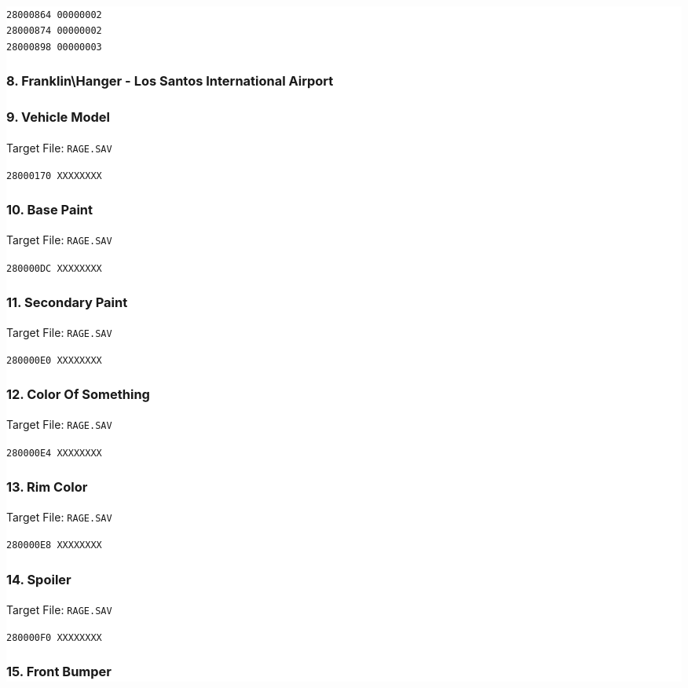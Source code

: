 ```
28000864 00000002
28000874 00000002
28000898 00000003
```

### 8. Franklin\Hanger - Los Santos International Airport
### 9. Vehicle Model

Target File: `RAGE.SAV`

```
28000170 XXXXXXXX
```

### 10. Base Paint

Target File: `RAGE.SAV`

```
280000DC XXXXXXXX
```

### 11. Secondary Paint

Target File: `RAGE.SAV`

```
280000E0 XXXXXXXX
```

### 12. Color Of Something

Target File: `RAGE.SAV`

```
280000E4 XXXXXXXX
```

### 13. Rim Color

Target File: `RAGE.SAV`

```
280000E8 XXXXXXXX
```

### 14. Spoiler

Target File: `RAGE.SAV`

```
280000F0 XXXXXXXX
```

### 15. Front Bumper
